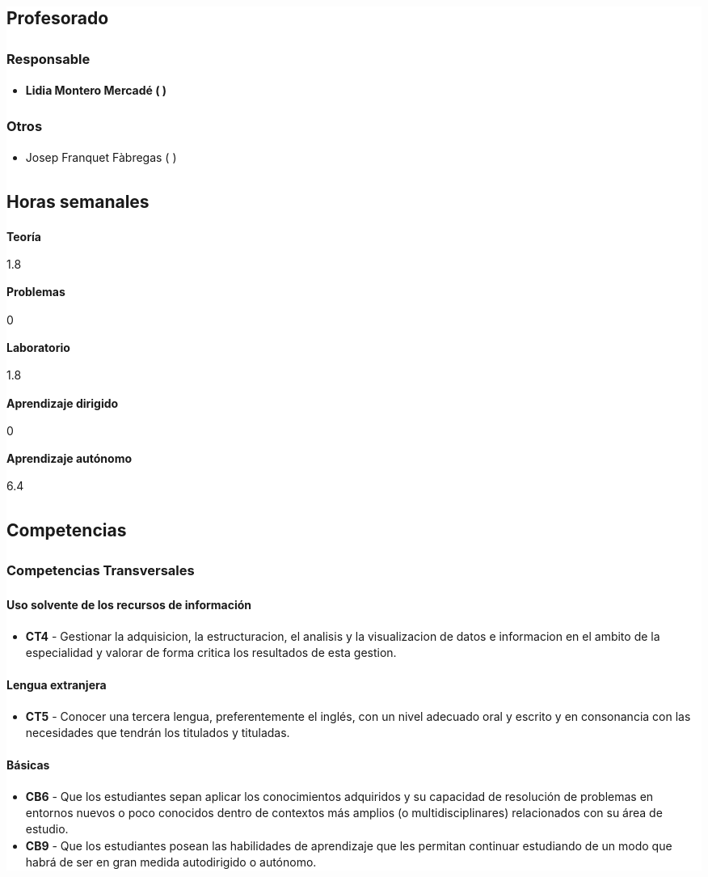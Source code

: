 ## Profesorado

### Responsable

  * **Lidia Montero Mercadé ( )**

### Otros

  * Josep Franquet Fàbregas (  ) 

## Horas semanales

**Teoría**

1.8

**Problemas**

0

**Laboratorio**

1.8

**Aprendizaje dirigido**

0

**Aprendizaje autónomo**

6.4

## Competencias

### Competencias Transversales

#### Uso solvente de los recursos de información

  * **CT4** \- Gestionar la adquisicion, la estructuracion, el analisis y la visualizacion de datos e informacion en el ambito de la especialidad y valorar de forma critica los resultados de esta gestion. 

#### Lengua extranjera

  * **CT5** \- Conocer una tercera lengua, preferentemente el inglés, con un nivel adecuado oral y escrito y en consonancia con las necesidades que tendrán los titulados y tituladas. 

#### Básicas

  * **CB6** \- Que los estudiantes sepan aplicar los conocimientos adquiridos y su capacidad de resolución de problemas en entornos nuevos o poco conocidos dentro de contextos más amplios (o multidisciplinares) relacionados con su área de estudio. 
  * **CB9** \- Que los estudiantes posean las habilidades de aprendizaje que les permitan continuar estudiando de un modo que habrá de ser en gran medida autodirigido o autónomo. 
